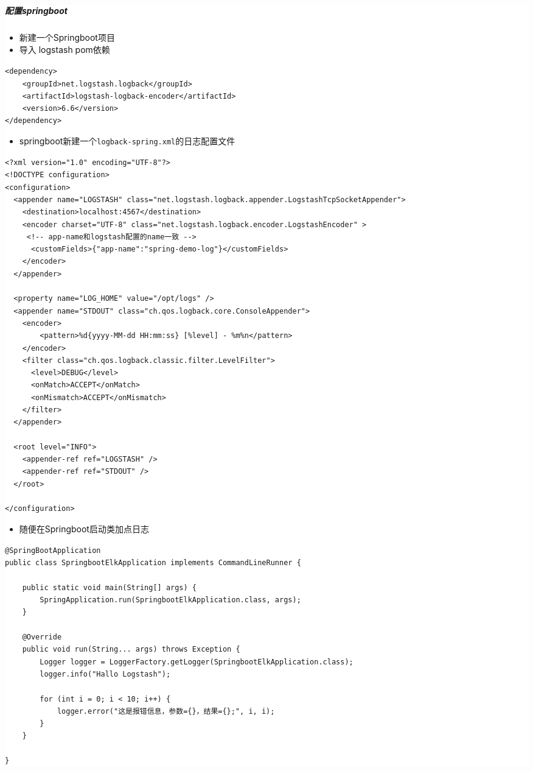 ##### 配置springboot
+ 新建一个Springboot项目
+ 导入 logstash pom依赖
```
<dependency>
	<groupId>net.logstash.logback</groupId>
	<artifactId>logstash-logback-encoder</artifactId>
	<version>6.6</version>
</dependency>
```
+ springboot新建一个`logback-spring.xml`的日志配置文件
```
<?xml version="1.0" encoding="UTF-8"?>
<!DOCTYPE configuration>
<configuration>
  <appender name="LOGSTASH" class="net.logstash.logback.appender.LogstashTcpSocketAppender">
    <destination>localhost:4567</destination>
    <encoder charset="UTF-8" class="net.logstash.logback.encoder.LogstashEncoder" >
	 <!-- app-name和logstash配置的name一致 -->
      <customFields>{"app-name":"spring-demo-log"}</customFields>
    </encoder>
  </appender>

  <property name="LOG_HOME" value="/opt/logs" />
  <appender name="STDOUT" class="ch.qos.logback.core.ConsoleAppender"> 
    <encoder>
        <pattern>%d{yyyy-MM-dd HH:mm:ss} [%level] - %m%n</pattern>
    </encoder>
    <filter class="ch.qos.logback.classic.filter.LevelFilter">
      <level>DEBUG</level>
      <onMatch>ACCEPT</onMatch>
      <onMismatch>ACCEPT</onMismatch>
    </filter>
  </appender>
  
  <root level="INFO">
    <appender-ref ref="LOGSTASH" />
    <appender-ref ref="STDOUT" />
  </root>

</configuration>
```
+ 随便在Springboot启动类加点日志
```
@SpringBootApplication
public class SpringbootElkApplication implements CommandLineRunner {

    public static void main(String[] args) {
        SpringApplication.run(SpringbootElkApplication.class, args);
    }

    @Override
    public void run(String... args) throws Exception {
        Logger logger = LoggerFactory.getLogger(SpringbootElkApplication.class);
        logger.info("Hallo Logstash");

        for (int i = 0; i < 10; i++) {
            logger.error("这是报错信息，参数={}，结果={};", i, i);
        }
    }

}
```